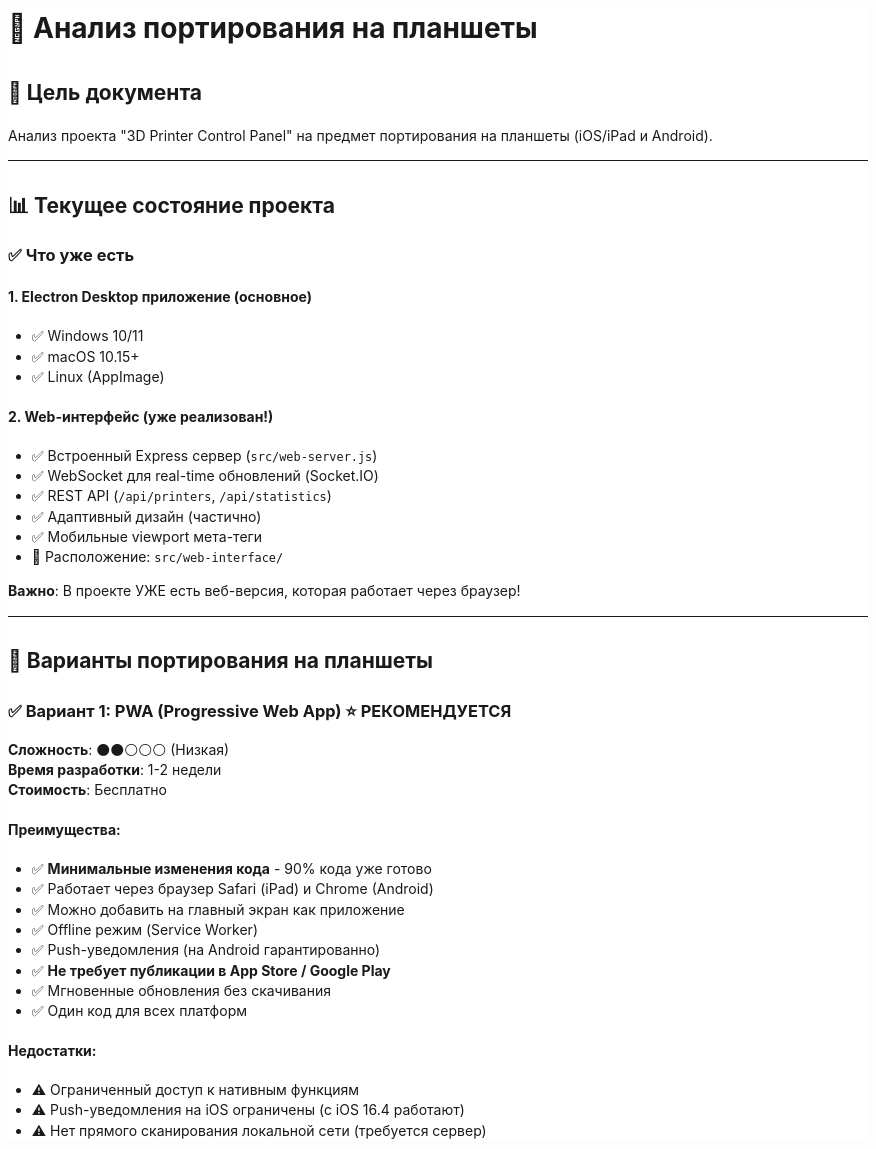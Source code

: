 # 📱 Анализ портирования на планшеты

## 🎯 Цель документа
Анализ проекта "3D Printer Control Panel" на предмет портирования на планшеты (iOS/iPad и Android).

---

## 📊 Текущее состояние проекта

### ✅ Что уже есть

#### 1. **Electron Desktop приложение** (основное)
- ✅ Windows 10/11
- ✅ macOS 10.15+
- ✅ Linux (AppImage)

#### 2. **Web-интерфейс** (уже реализован!)
- ✅ Встроенный Express сервер (`src/web-server.js`)
- ✅ WebSocket для real-time обновлений (Socket.IO)
- ✅ REST API (`/api/printers`, `/api/statistics`)
- ✅ Адаптивный дизайн (частично)
- ✅ Мобильные viewport мета-теги
- 📁 Расположение: `src/web-interface/`

**Важно**: В проекте УЖЕ есть веб-версия, которая работает через браузер!

---

## 🎨 Варианты портирования на планшеты

### ✅ **Вариант 1: PWA (Progressive Web App)** ⭐ РЕКОМЕНДУЕТСЯ
**Сложность**: ⚫⚫⚪⚪⚪ (Низкая)  
**Время разработки**: 1-2 недели  
**Стоимость**: Бесплатно

#### Преимущества:
- ✅ **Минимальные изменения кода** - 90% кода уже готово
- ✅ Работает через браузер Safari (iPad) и Chrome (Android)
- ✅ Можно добавить на главный экран как приложение
- ✅ Offline режим (Service Worker)
- ✅ Push-уведомления (на Android гарантированно)
- ✅ **Не требует публикации в App Store / Google Play**
- ✅ Мгновенные обновления без скачивания
- ✅ Один код для всех платформ

#### Недостатки:
- ⚠️ Ограниченный доступ к нативным функциям
- ⚠️ Push-уведомления на iOS ограничены (с iOS 16.4 работают)
- ⚠️ Нет прямого сканирования локальной сети (требуется сервер)
